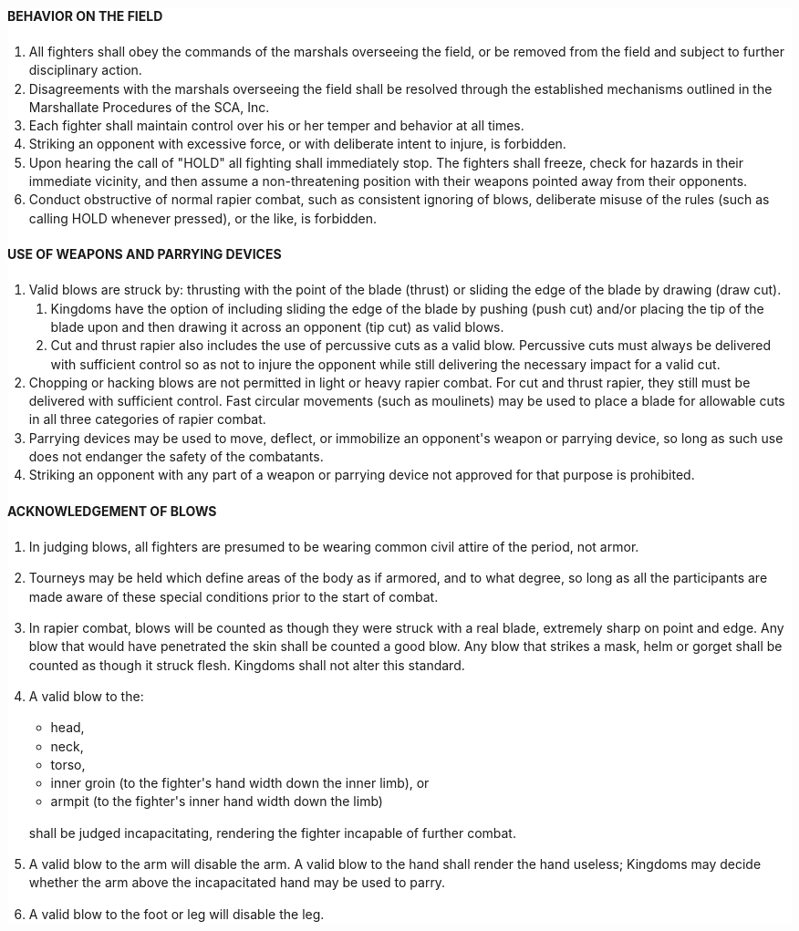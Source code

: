 #### BEHAVIOR ON THE FIELD
1. All fighters shall obey the commands of the marshals overseeing the field, or be removed from the field and subject to further disciplinary action.
2. Disagreements with the marshals overseeing the field shall be resolved through the established mechanisms outlined in the Marshallate Procedures of the SCA, Inc.
3. Each fighter shall maintain control over his or her temper and behavior at all times.
4. Striking an opponent with excessive force, or with deliberate intent to injure, is forbidden.
5. Upon hearing the call of "HOLD" all fighting shall immediately stop. The fighters shall freeze, check for hazards in their immediate vicinity, and then assume a non-threatening position with their weapons pointed away from their opponents.
6. Conduct obstructive of normal rapier combat, such as consistent ignoring of blows, deliberate misuse of the rules (such as calling HOLD whenever pressed), or the like, is forbidden.


#### USE OF WEAPONS AND PARRYING DEVICES
1. Valid blows are struck by: thrusting with the point of the blade (thrust) or sliding the edge of the blade by drawing (draw cut).
    1. Kingdoms have the option of including sliding the edge of the blade by pushing (push cut) and/or placing the tip of the blade upon and then drawing it across an opponent (tip cut) as valid blows.
    2. Cut and thrust rapier also includes the use of percussive cuts as a valid blow.  Percussive cuts must always be delivered with sufficient control so as not to injure the opponent while still delivering the necessary impact for a valid cut.
2. Chopping or hacking blows are not permitted in light or heavy rapier combat. For cut and thrust rapier, they still must be delivered with sufficient control. Fast circular movements (such as moulinets) may be used to place a blade for allowable cuts in all three categories of rapier combat.
3. Parrying devices may be used to move, deflect, or immobilize an opponent's weapon or parrying device, so long as such use does not endanger the safety of the combatants.
4. Striking an opponent with any part of a weapon or parrying device not approved for that purpose is prohibited.

#### ACKNOWLEDGEMENT OF BLOWS
1. In judging blows, all fighters are presumed to be wearing common civil attire of the period, not armor.
2. Tourneys may be held which define areas of the body as if armored, and to what degree, so long as all the participants are made aware of these special conditions prior to the start of combat.
3. In rapier combat, blows will be counted as though they were struck with a real blade, extremely sharp on point and edge. Any blow that would have penetrated the skin shall be counted a good blow. Any blow that strikes a mask, helm or gorget shall be counted as though it struck flesh. Kingdoms shall not alter this standard. 
4. A valid blow to the:

    * head,
    * neck,
    * torso,
    * inner groin (to the fighter's hand width down the inner limb), or
    * armpit (to the fighter's inner hand width down the limb)

    shall be judged incapacitating, rendering the fighter incapable of further combat.

5. A valid blow to the arm will disable the arm. A valid blow to the hand shall render the hand useless; Kingdoms may decide whether the arm above the incapacitated hand may be used to parry.
6. A valid blow to the foot or leg will disable the leg.
